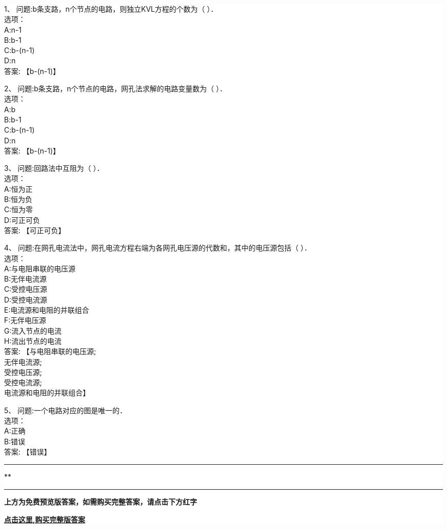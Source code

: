 1、 问题:b条支路，n个节点的电路，则独立KVL方程的个数为（ ）．  
选项：  
A:n-1  
B:b-1  
C:b-(n-1)  
D:n  
答案: 【b-(n-1)】

2、 问题:b条支路，n个节点的电路，网孔法求解的电路变量数为（ ）．  
选项：  
A:b  
B:b-1  
C:b-(n-1)  
D:n  
答案: 【b-(n-1)】

3、 问题:回路法中互阻为（ ）．  
选项：  
A:恒为正  
B:恒为负  
C:恒为零  
D:可正可负  
答案: 【可正可负】

4、 问题:在网孔电流法中，网孔电流方程右端为各网孔电压源的代数和，其中的电压源包括（ ）．  
选项：  
A:与电阻串联的电压源  
B:无伴电流源  
C:受控电压源  
D:受控电流源  
E:电流源和电阻的并联组合  
F:无伴电压源  
G:流入节点的电流  
H:流出节点的电流  
答案: 【与电阻串联的电压源;  
无伴电流源;  
受控电压源;  
受控电流源;  
电流源和电阻的并联组合】

5、 问题:一个电路对应的图是唯一的．  
选项：  
A:正确  
B:错误  
答案: 【错误】

* * *

**

* * *

**上方为免费预览版答案，如需购买完整答案，请点击下方红字**

[**点击这里,购买完整版答案**](http://mooc.mengmianren.com/mooc/338510.html)
